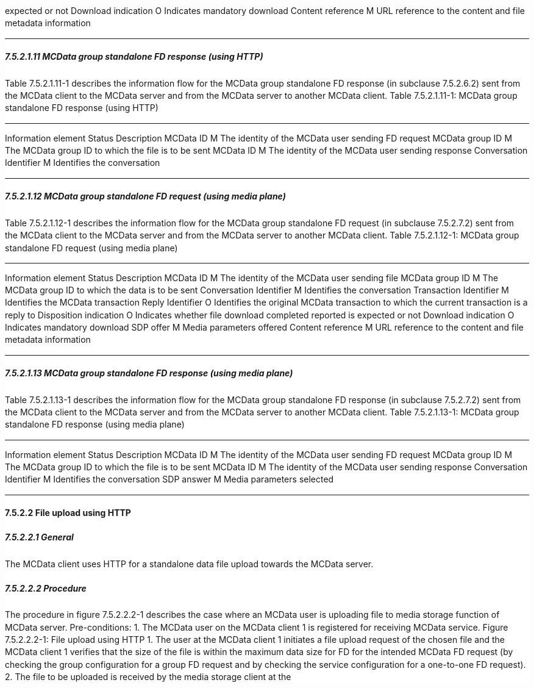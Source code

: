 expected or not Download indication O Indicates mandatory download Content
reference M URL reference to the content and file metadata information
* * *
##### 7.5.2.1.11 MCData group standalone FD response (using HTTP)
Table 7.5.2.1.11-1 describes the information flow for the MCData group
standalone FD response (in subclause 7.5.2.6.2) sent from the MCData client to
the MCData server and from the MCData server to another MCData client.
Table 7.5.2.1.11-1: MCData group standalone FD response (using HTTP)
* * *
Information element Status Description MCData ID M The identity of the MCData
user sending FD request MCData group ID M The MCData group ID to which the
file is to be sent MCData ID M The identity of the MCData user sending
response Conversation Identifier M Identifies the conversation
* * *
##### 7.5.2.1.12 MCData group standalone FD request (using media plane)
Table 7.5.2.1.12-1 describes the information flow for the MCData group
standalone FD request (in subclause 7.5.2.7.2) sent from the MCData client to
the MCData server and from the MCData server to another MCData client.
Table 7.5.2.1.12-1: MCData group standalone FD request (using media plane)
* * *
Information element Status Description MCData ID M The identity of the MCData
user sending file MCData group ID M The MCData group ID to which the data is
to be sent Conversation Identifier M Identifies the conversation Transaction
Identifier M Identifies the MCData transaction Reply Identifier O Identifies
the original MCData transaction to which the current transaction is a reply to
Disposition indication O Indicates whether file download completed reported is
expected or not Download indication O Indicates mandatory download SDP offer M
Media parameters offered Content reference M URL reference to the content and
file metadata information
* * *
##### 7.5.2.1.13 MCData group standalone FD response (using media plane)
Table 7.5.2.1.13-1 describes the information flow for the MCData group
standalone FD response (in subclause 7.5.2.7.2) sent from the MCData client to
the MCData server and from the MCData server to another MCData client.
Table 7.5.2.1.13-1: MCData group standalone FD response (using media plane)
* * *
Information element Status Description MCData ID M The identity of the MCData
user sending FD request MCData group ID M The MCData group ID to which the
file is to be sent MCData ID M The identity of the MCData user sending
response Conversation Identifier M Identifies the conversation SDP answer M
Media parameters selected
* * *
#### 7.5.2.2 File upload using HTTP
##### 7.5.2.2.1 General
The MCData client uses HTTP for a standalone data file upload towards the
MCData server.
##### 7.5.2.2.2 Procedure
The procedure in figure 7.5.2.2.2-1 describes the case where an MCData user is
uploading file to media storage function of MCData server.
Pre-conditions:
1\. The MCData user on the MCData client 1 is registered for receiving MCData
service.
Figure 7.5.2.2.2-1: File upload using HTTP
1\. The user at the MCData client 1 initiates a file upload request of the
chosen file and the MCData client 1 verifies that the size of the file is
within the maximum data size for FD for the intended MCData FD request (by
checking the group configuration for a group FD request and by checking the
service configuration for a one-to-one FD request).
2\. The file to be uploaded is received by the media storage client at the